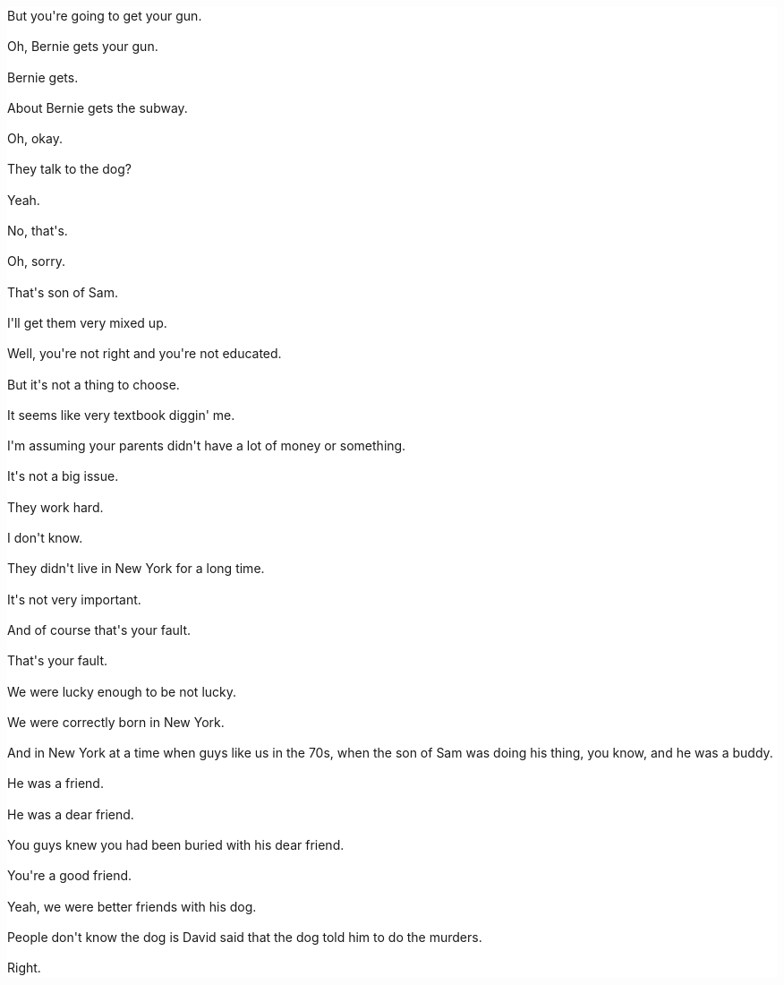 But you're going to get your gun.

Oh, Bernie gets your gun.

Bernie gets.

About Bernie gets the subway.

Oh, okay.

They talk to the dog?

Yeah.

No, that's.

Oh, sorry.

That's son of Sam.

I'll get them very mixed up.

Well, you're not right and you're not educated.

But it's not a thing to choose.

It seems like very textbook diggin' me.

I'm assuming your parents didn't have a lot of money or something.

It's not a big issue.

They work hard.

I don't know.

They didn't live in New York for a long time.

It's not very important.

And of course that's your fault.

That's your fault.

We were lucky enough to be not lucky.

We were correctly born in New York.

And in New York at a time when guys like us in the 70s, when the son of Sam was doing his thing, you know, and he was a buddy.

He was a friend.

He was a dear friend.

You guys knew you had been buried with his dear friend.

You're a good friend.

Yeah, we were better friends with his dog.

People don't know the dog is David said that the dog told him to do the murders.

Right.
